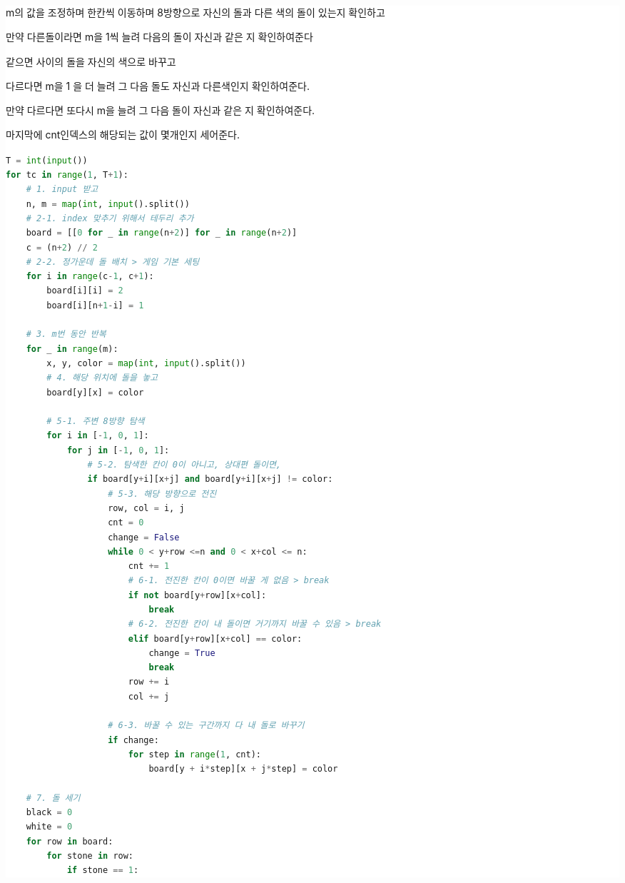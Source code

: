  m의 값을 조정하며 한칸씩 이동하며 8방향으로 자신의 돌과 다른 색의 돌이 있는지 확인하고

만약 다른돌이라면 m을 1씩 늘려 다음의 돌이 자신과 같은 지 확인하여준다

같으면 사이의 돌을 자신의 색으로 바꾸고 

다르다면 m을 1 을 더 늘려 그 다음 돌도 자신과 다른색인지 확인하여준다.

만약 다르다면  또다시 m을 늘려 그 다음 돌이 자신과 같은 지 확인하여준다.



마지막에 cnt인덱스의 해당되는 값이 몇개인지 세어준다.





```python
T = int(input())
for tc in range(1, T+1):
    # 1. input 받고
    n, m = map(int, input().split())
    # 2-1. index 맞추기 위해서 테두리 추가
    board = [[0 for _ in range(n+2)] for _ in range(n+2)]
    c = (n+2) // 2
    # 2-2. 정가운데 돌 배치 > 게임 기본 세팅
    for i in range(c-1, c+1):
        board[i][i] = 2
        board[i][n+1-i] = 1
 
    # 3. m번 동안 반복
    for _ in range(m):
        x, y, color = map(int, input().split())
        # 4. 해당 위치에 돌을 놓고
        board[y][x] = color
 
        # 5-1. 주변 8방향 탐색
        for i in [-1, 0, 1]:
            for j in [-1, 0, 1]:
                # 5-2. 탐색한 칸이 0이 아니고, 상대편 돌이면,
                if board[y+i][x+j] and board[y+i][x+j] != color:
                    # 5-3. 해당 방향으로 전진
                    row, col = i, j
                    cnt = 0
                    change = False
                    while 0 < y+row <=n and 0 < x+col <= n:
                        cnt += 1
                        # 6-1. 전진한 칸이 0이면 바꿀 게 없음 > break
                        if not board[y+row][x+col]:
                            break
                        # 6-2. 전진한 칸이 내 돌이면 거기까지 바꿀 수 있음 > break
                        elif board[y+row][x+col] == color:
                            change = True
                            break
                        row += i
                        col += j
                         
                    # 6-3. 바꿀 수 있는 구간까지 다 내 돌로 바꾸기
                    if change:
                        for step in range(1, cnt):
                            board[y + i*step][x + j*step] = color
 
    # 7. 돌 세기
    black = 0
    white = 0
    for row in board:
        for stone in row:
            if stone == 1:
```